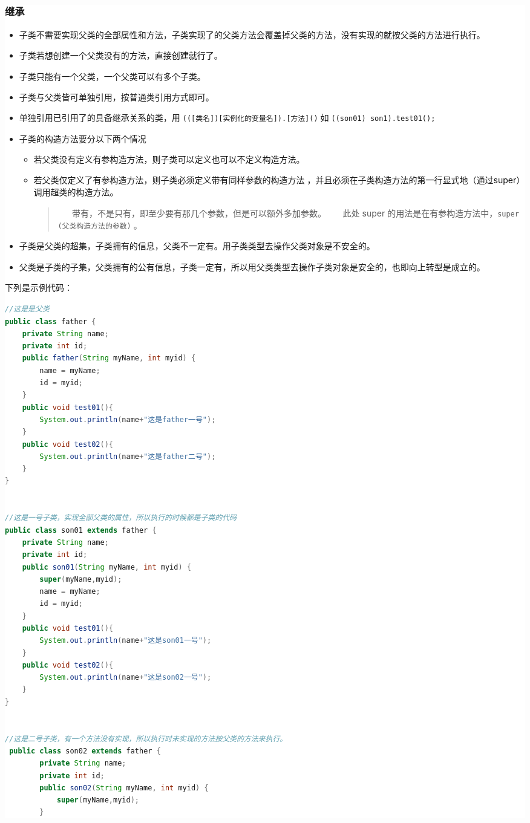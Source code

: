 ### 继承

- 子类不需要实现父类的全部属性和方法，子类实现了的父类方法会覆盖掉父类的方法，没有实现的就按父类的方法进行执行。
- 子类若想创建一个父类没有的方法，直接创建就行了。
- 子类只能有一个父类，一个父类可以有多个子类。
- 子类与父类皆可单独引用，按普通类引用方式即可。

- 单独引用已引用了的具备继承关系的类，用 `(([类名])[实例化的变量名]).[方法]()`
    如 `((son01) son1).test01();`

- 子类的构造方法要分以下两个情况

  - 若父类没有定义有参构造方法，则子类可以定义也可以不定义构造方法。

  - 若父类仅定义了有参构造方法，则子类必须定义带有同样参数的构造方法 ，并且必须在子类构造方法的第一行显式地（通过super）调用超类的构造方法。
    > $~~~~~$ 带有，不是只有，即至少要有那几个参数，但是可以额外多加参数。
    > $~~~~~$ 此处 super 的用法是在有参构造方法中，`super(父类构造方法的参数)` 。

- 子类是父类的超集，子类拥有的信息，父类不一定有。用子类类型去操作父类对象是不安全的。

- 父类是子类的子集，父类拥有的公有信息，子类一定有，所以用父类类型去操作子类对象是安全的，也即向上转型是成立的。

下列是示例代码：

```java
//这是是父类
public class father {
    private String name;
    private int id;
    public father(String myName, int myid) {
        name = myName;
        id = myid;
    }
    public void test01(){
        System.out.println(name+"这是father一号");
    }
    public void test02(){
        System.out.println(name+"这是father二号");
    }
}


//这是一号子类，实现全部父类的属性，所以执行的时候都是子类的代码
public class son01 extends father {
    private String name;
    private int id;
    public son01(String myName, int myid) {
        super(myName,myid);
        name = myName;
        id = myid;
    }
    public void test01(){
        System.out.println(name+"这是son01一号");
    }
    public void test02(){
        System.out.println(name+"这是son02一号");
    }
}


//这是二号子类，有一个方法没有实现，所以执行时未实现的方法按父类的方法来执行。
 public class son02 extends father {
        private String name;
        private int id;
        public son02(String myName, int myid) {
            super(myName,myid);
        }
```